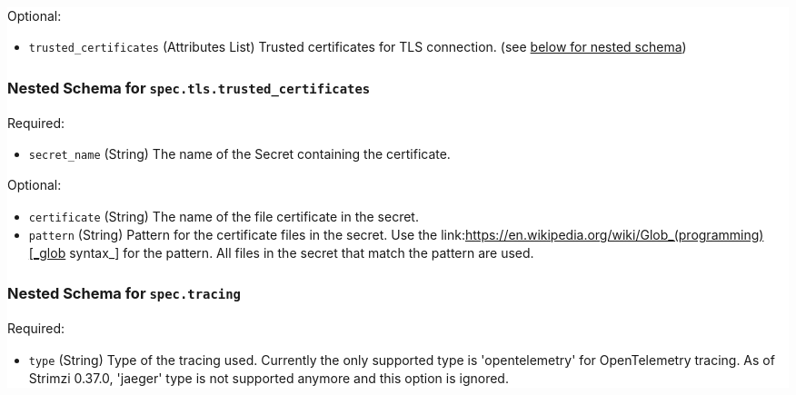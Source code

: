 Optional:

- `trusted_certificates` (Attributes List) Trusted certificates for TLS connection. (see [below for nested schema](#nestedatt--spec--tls--trusted_certificates))

<a id="nestedatt--spec--tls--trusted_certificates"></a>
### Nested Schema for `spec.tls.trusted_certificates`

Required:

- `secret_name` (String) The name of the Secret containing the certificate.

Optional:

- `certificate` (String) The name of the file certificate in the secret.
- `pattern` (String) Pattern for the certificate files in the secret. Use the link:https://en.wikipedia.org/wiki/Glob_(programming)[_glob syntax_] for the pattern. All files in the secret that match the pattern are used.



<a id="nestedatt--spec--tracing"></a>
### Nested Schema for `spec.tracing`

Required:

- `type` (String) Type of the tracing used. Currently the only supported type is 'opentelemetry' for OpenTelemetry tracing. As of Strimzi 0.37.0, 'jaeger' type is not supported anymore and this option is ignored.
